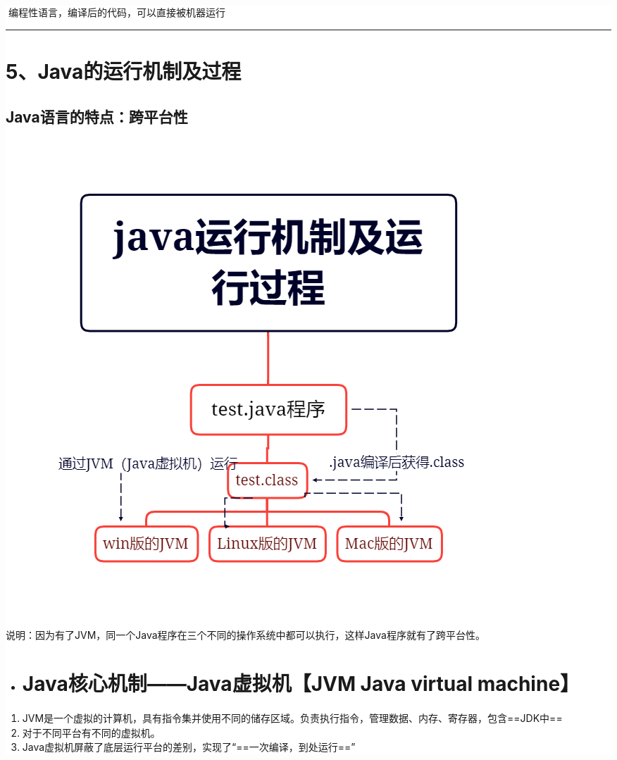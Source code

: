    ​			编程性语言，编译后的代码，可以直接被机器运行

------

# 5、Java的运行机制及过程

## Java语言的特点：跨平台性

![202207220105246](images/202207220105246.png)

​		 说明：因为有了JVM，同一个Java程序在三个不同的操作系统中都可以执行，这样Java程序就有了跨平台性。

- # Java核心机制——Java虚拟机【JVM Java virtual machine】

1. JVM是一个虚拟的计算机，具有指令集并使用不同的储存区域。负责执行指令，管理数据、内存、寄存器，包含==JDK中==
2. 对于不同平台有不同的虚拟机。
3. Java虚拟机屏蔽了底层运行平台的差别，实现了“==一次编译，到处运行==”
